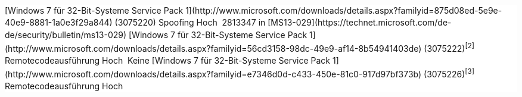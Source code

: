 </td>
</tr>
<tr>
<td style="border:1px solid black;">
[Windows 7 für 32-Bit-Systeme Service Pack 1](http://www.microsoft.com/downloads/details.aspx?familyid=875d08ed-5e9e-40e9-8881-1a0e3f29a844)  
(3075220)

</td>
<td style="border:1px solid black;">
Spoofing

</td>
<td style="border:1px solid black;">
Hoch 

</td>
<td style="border:1px solid black;">
2813347 in [MS13-029](https://technet.microsoft.com/de-de/security/bulletin/ms13-029)

</td>
</tr>
<tr>
<td style="border:1px solid black;">
[Windows 7 für 32-Bit-Systeme Service Pack 1](http://www.microsoft.com/downloads/details.aspx?familyid=56cd3158-98dc-49e9-af14-8b54941403de)  
(3075222)<sup>[2]</sup>

</td>
<td style="border:1px solid black;">
Remotecodeausführung

</td>
<td style="border:1px solid black;">
Hoch 

</td>
<td style="border:1px solid black;">
Keine

</td>
</tr>
<tr>
<td style="border:1px solid black;">
[Windows 7 für 32-Bit-Systeme Service Pack 1](http://www.microsoft.com/downloads/details.aspx?familyid=e7346d0d-c433-450e-81c0-917d97bf373b)  
(3075226)<sup>[3]</sup>

</td>
<td style="border:1px solid black;">
Remotecodeausführung

</td>
<td style="border:1px solid black;">
Hoch 
